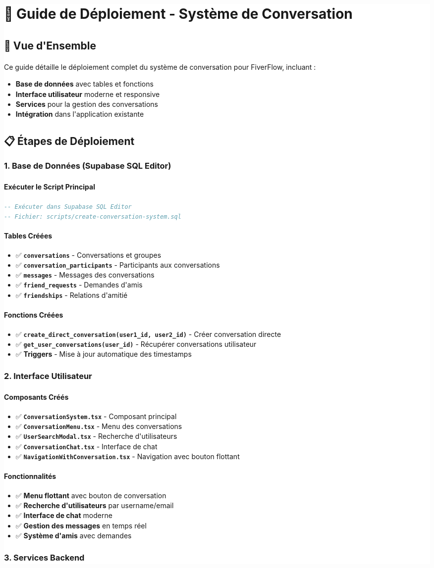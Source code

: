 # 💬 Guide de Déploiement - Système de Conversation

## 🎯 **Vue d'Ensemble**

Ce guide détaille le déploiement complet du système de conversation pour FiverFlow, incluant :
- **Base de données** avec tables et fonctions
- **Interface utilisateur** moderne et responsive
- **Services** pour la gestion des conversations
- **Intégration** dans l'application existante

## 📋 **Étapes de Déploiement**

### **1. Base de Données (Supabase SQL Editor)**

#### **Exécuter le Script Principal**
```sql
-- Exécuter dans Supabase SQL Editor
-- Fichier: scripts/create-conversation-system.sql
```

#### **Tables Créées**
- ✅ **`conversations`** - Conversations et groupes
- ✅ **`conversation_participants`** - Participants aux conversations
- ✅ **`messages`** - Messages des conversations
- ✅ **`friend_requests`** - Demandes d'amis
- ✅ **`friendships`** - Relations d'amitié

#### **Fonctions Créées**
- ✅ **`create_direct_conversation(user1_id, user2_id)`** - Créer conversation directe
- ✅ **`get_user_conversations(user_id)`** - Récupérer conversations utilisateur
- ✅ **Triggers** - Mise à jour automatique des timestamps

### **2. Interface Utilisateur**

#### **Composants Créés**
- ✅ **`ConversationSystem.tsx`** - Composant principal
- ✅ **`ConversationMenu.tsx`** - Menu des conversations
- ✅ **`UserSearchModal.tsx`** - Recherche d'utilisateurs
- ✅ **`ConversationChat.tsx`** - Interface de chat
- ✅ **`NavigationWithConversation.tsx`** - Navigation avec bouton flottant

#### **Fonctionnalités**
- ✅ **Menu flottant** avec bouton de conversation
- ✅ **Recherche d'utilisateurs** par username/email
- ✅ **Interface de chat** moderne
- ✅ **Gestion des messages** en temps réel
- ✅ **Système d'amis** avec demandes

### **3. Services Backend**
